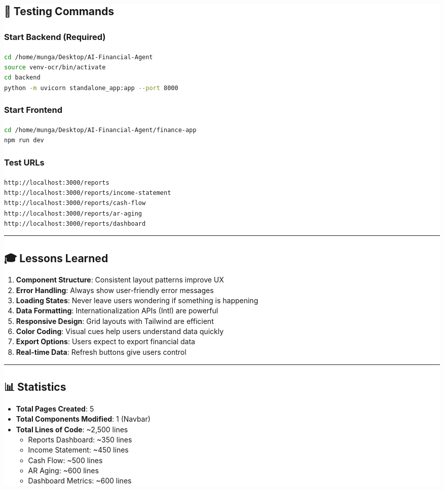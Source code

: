 
## 🧪 Testing Commands

### Start Backend (Required)
```bash
cd /home/munga/Desktop/AI-Financial-Agent
source venv-ocr/bin/activate
cd backend
python -m uvicorn standalone_app:app --port 8000
```

### Start Frontend
```bash
cd /home/munga/Desktop/AI-Financial-Agent/finance-app
npm run dev
```

### Test URLs
```
http://localhost:3000/reports
http://localhost:3000/reports/income-statement
http://localhost:3000/reports/cash-flow
http://localhost:3000/reports/ar-aging
http://localhost:3000/reports/dashboard
```

---

## 🎓 Lessons Learned

1. **Component Structure**: Consistent layout patterns improve UX
2. **Error Handling**: Always show user-friendly error messages
3. **Loading States**: Never leave users wondering if something is happening
4. **Data Formatting**: Internationalization APIs (Intl) are powerful
5. **Responsive Design**: Grid layouts with Tailwind are efficient
6. **Color Coding**: Visual cues help users understand data quickly
7. **Export Options**: Users expect to export financial data
8. **Real-time Data**: Refresh buttons give users control

---

## 📊 Statistics

- **Total Pages Created**: 5
- **Total Components Modified**: 1 (Navbar)
- **Total Lines of Code**: ~2,500 lines
  - Reports Dashboard: ~350 lines
  - Income Statement: ~450 lines
  - Cash Flow: ~500 lines
  - AR Aging: ~600 lines
  - Dashboard Metrics: ~600 lines

